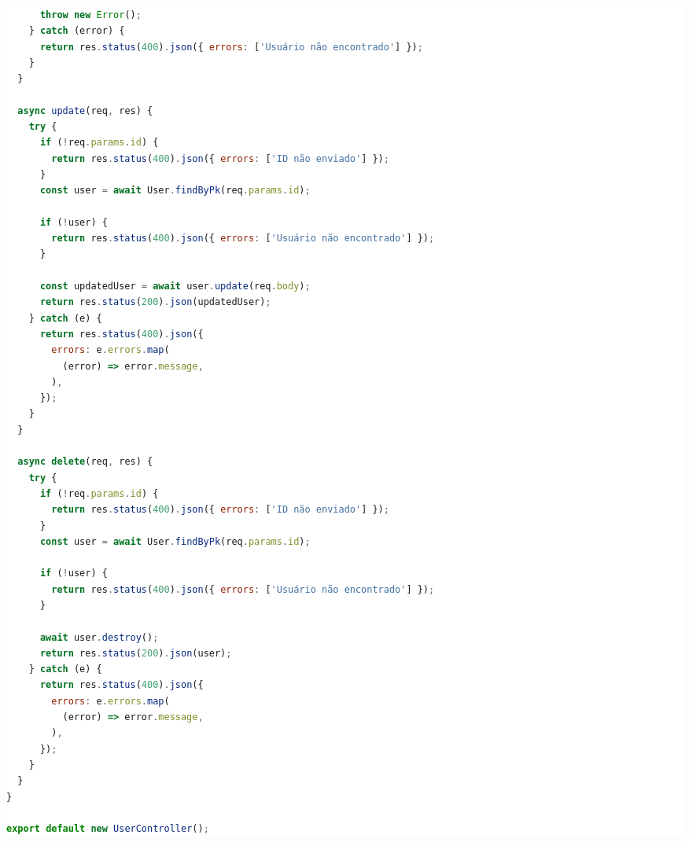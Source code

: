 ```javascript
      throw new Error();
    } catch (error) {
      return res.status(400).json({ errors: ['Usuário não encontrado'] });
    }
  }

  async update(req, res) {
    try {
      if (!req.params.id) {
        return res.status(400).json({ errors: ['ID não enviado'] });
      }
      const user = await User.findByPk(req.params.id);

      if (!user) {
        return res.status(400).json({ errors: ['Usuário não encontrado'] });
      }

      const updatedUser = await user.update(req.body);
      return res.status(200).json(updatedUser);
    } catch (e) {
      return res.status(400).json({
        errors: e.errors.map(
          (error) => error.message,
        ),
      });
    }
  }

  async delete(req, res) {
    try {
      if (!req.params.id) {
        return res.status(400).json({ errors: ['ID não enviado'] });
      }
      const user = await User.findByPk(req.params.id);

      if (!user) {
        return res.status(400).json({ errors: ['Usuário não encontrado'] });
      }

      await user.destroy();
      return res.status(200).json(user);
    } catch (e) {
      return res.status(400).json({
        errors: e.errors.map(
          (error) => error.message,
        ),
      });
    }
  }
}

export default new UserController();
```
